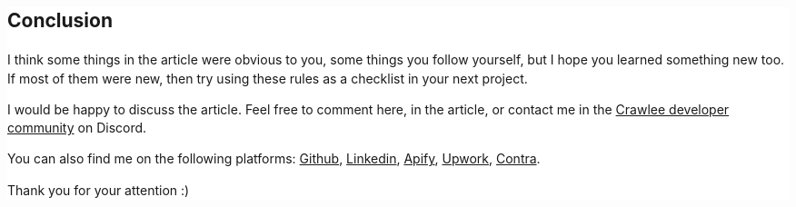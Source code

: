 ## Conclusion

I think some things in the article were obvious to you, some things you follow yourself, but I hope you learned something new too. If most of them were new, then try using these rules as a checklist in your next project.

I would be happy to discuss the article. Feel free to comment here, in the article, or contact me in the [Crawlee developer community](https://apify.com/discord) on Discord.

You can also find me on the following platforms: [Github](https://github.com/Mantisus), [Linkedin](https://www.linkedin.com/in/max-bohomolov/), [Apify](https://apify.com/mantisus), [Upwork](https://www.upwork.com/freelancers/mantisus), [Contra](https://contra.com/mantisus).

Thank you for your attention :)

